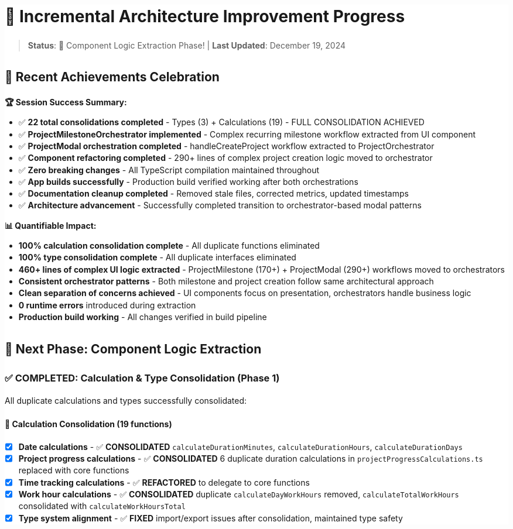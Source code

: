 # 🎯 Incremental Architecture Improvement Progress

> **Status**: 🚀 Component Logic Extraction Phase! | **Last Updated**: December 19, 2024

## 🎉 Recent Achievements Celebration

**🏆 Session Success Summary:**
- ✅ **22 total consolidations completed** - Types (3) + Calculations (19) - FULL CONSOLIDATION ACHIEVED
- ✅ **ProjectMilestoneOrchestrator implemented** - Complex recurring milestone workflow extracted from UI component
- ✅ **ProjectModal orchestration completed** - handleCreateProject workflow extracted to ProjectOrchestrator
- ✅ **Component refactoring completed** - 290+ lines of complex project creation logic moved to orchestrator
- ✅ **Zero breaking changes** - All TypeScript compilation maintained throughout
- ✅ **App builds successfully** - Production build verified working after both orchestrations
- ✅ **Documentation cleanup completed** - Removed stale files, corrected metrics, updated timestamps
- ✅ **Architecture advancement** - Successfully completed transition to orchestrator-based modal patterns

**📊 Quantifiable Impact:**
- **100% calculation consolidation complete** - All duplicate functions eliminated
- **100% type consolidation complete** - All duplicate interfaces eliminated  
- **460+ lines of complex UI logic extracted** - ProjectMilestone (170+) + ProjectModal (290+) workflows moved to orchestrators
- **Consistent orchestrator patterns** - Both milestone and project creation follow same architectural approach
- **Clean separation of concerns achieved** - UI components focus on presentation, orchestrators handle business logic
- **0 runtime errors** introduced during extraction
- **Production build working** - All changes verified in build pipeline

## 🚀 Next Phase: Component Logic Extraction

### ✅ COMPLETED: Calculation & Type Consolidation (Phase 1)
All duplicate calculations and types successfully consolidated:

#### 🧮 Calculation Consolidation (19 functions)
- [x] **Date calculations** - ✅ **CONSOLIDATED** `calculateDurationMinutes`, `calculateDurationHours`, `calculateDurationDays`
- [x] **Project progress calculations** - ✅ **CONSOLIDATED** 6 duplicate duration calculations in `projectProgressCalculations.ts` replaced with core functions
- [x] **Time tracking calculations** - ✅ **REFACTORED** to delegate to core functions
- [x] **Work hour calculations** - ✅ **CONSOLIDATED** duplicate `calculateDayWorkHours` removed, `calculateTotalWorkHours` consolidated with `calculateWorkHoursTotal`
- [x] **Type system alignment** - ✅ **FIXED** import/export issues after consolidation, maintained type safety
